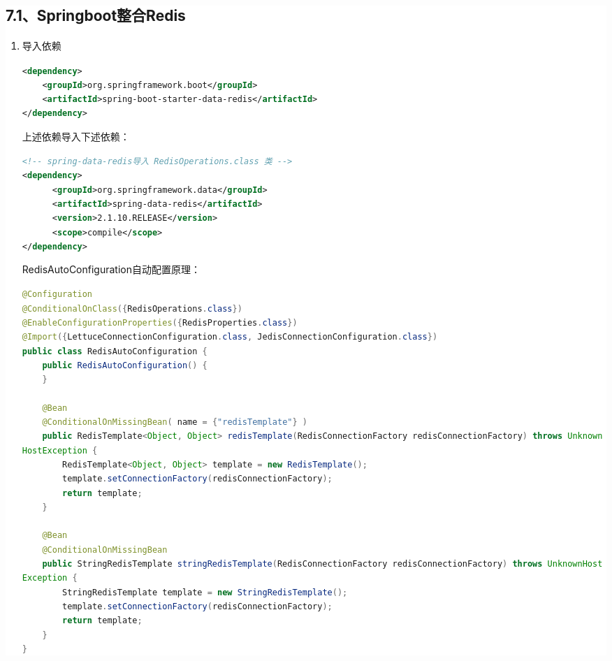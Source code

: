 ## 7.1、Springboot整合Redis

1. 导入依赖

   ```xml
   <dependency>
       <groupId>org.springframework.boot</groupId>
       <artifactId>spring-boot-starter-data-redis</artifactId>
   </dependency>
   ```

   上述依赖导入下述依赖：

   ```xml
   <!-- spring-data-redis导入 RedisOperations.class 类 -->
   <dependency>
         <groupId>org.springframework.data</groupId>
         <artifactId>spring-data-redis</artifactId>
         <version>2.1.10.RELEASE</version>
         <scope>compile</scope>
   </dependency>
   ```

   RedisAutoConfiguration自动配置原理：

   ```java
   @Configuration
   @ConditionalOnClass({RedisOperations.class})
   @EnableConfigurationProperties({RedisProperties.class})
   @Import({LettuceConnectionConfiguration.class, JedisConnectionConfiguration.class})
   public class RedisAutoConfiguration {
       public RedisAutoConfiguration() {
       }
       
       @Bean
       @ConditionalOnMissingBean( name = {"redisTemplate"} )
       public RedisTemplate<Object, Object> redisTemplate(RedisConnectionFactory redisConnectionFactory) throws UnknownHostException {
           RedisTemplate<Object, Object> template = new RedisTemplate();
           template.setConnectionFactory(redisConnectionFactory);
           return template;
       }
   
       @Bean
       @ConditionalOnMissingBean
       public StringRedisTemplate stringRedisTemplate(RedisConnectionFactory redisConnectionFactory) throws UnknownHostException {
           StringRedisTemplate template = new StringRedisTemplate();
           template.setConnectionFactory(redisConnectionFactory);
           return template;
       }
   }
   ```
